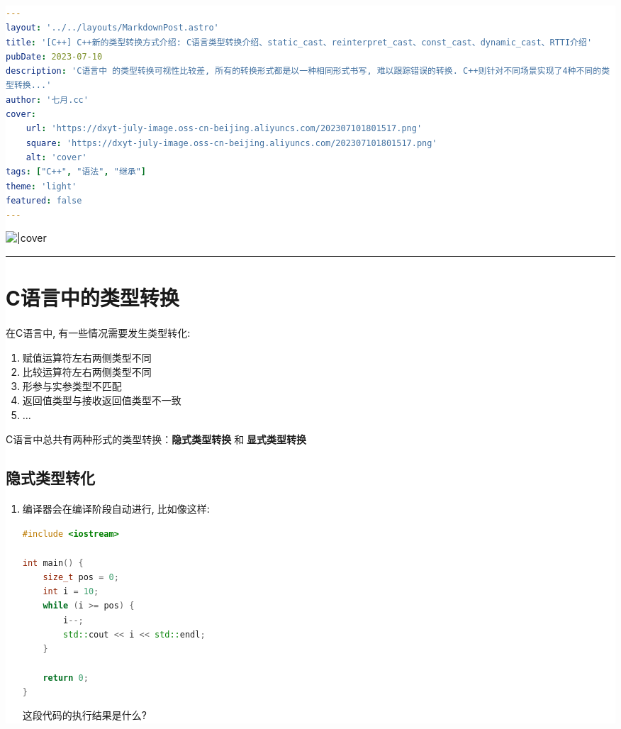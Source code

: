 ```yaml
---
layout: '../../layouts/MarkdownPost.astro'
title: '[C++] C++新的类型转换方式介绍: C语言类型转换介绍、static_cast、reinterpret_cast、const_cast、dynamic_cast、RTTI介绍'
pubDate: 2023-07-10
description: 'C语言中 的类型转换可视性比较差, 所有的转换形式都是以一种相同形式书写, 难以跟踪错误的转换. C++则针对不同场景实现了4种不同的类型转换...'
author: '七月.cc'
cover:
    url: 'https://dxyt-july-image.oss-cn-beijing.aliyuncs.com/202307101801517.png'
    square: 'https://dxyt-july-image.oss-cn-beijing.aliyuncs.com/202307101801517.png'
    alt: 'cover'
tags: ["C++", "语法", "继承"]
theme: 'light'
featured: false
---
```


![|cover](https://dxyt-july-image.oss-cn-beijing.aliyuncs.com/202307101801517.png)

---

# C语言中的类型转换

在C语言中, 有一些情况需要发生类型转化:

1. 赋值运算符左右两侧类型不同
2. 比较运算符左右两侧类型不同
3. 形参与实参类型不匹配
4. 返回值类型与接收返回值类型不一致
5. ...

C语言中总共有两种形式的类型转换：**隐式类型转换** 和 **显式类型转换**

## 隐式类型转化

1. 编译器会在编译阶段自动进行, 比如像这样:

    ```cpp
    #include <iostream>
    
    int main() {
        size_t pos = 0;
        int i = 10;
        while (i >= pos) {
            i--;
            std::cout << i << std::endl;
        }
    
        return 0;
    }
    ```

    这段代码的执行结果是什么?
